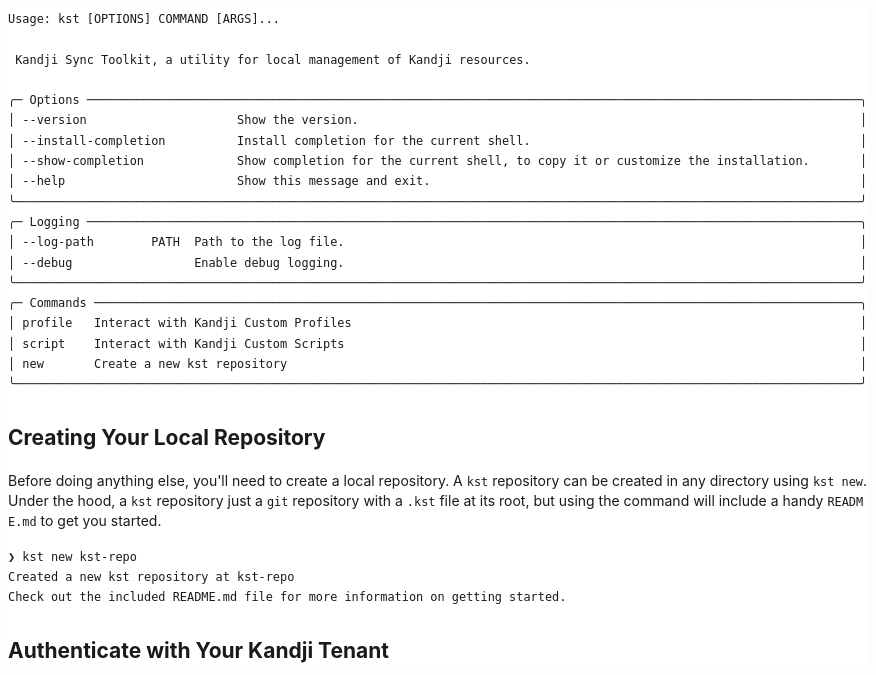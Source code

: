 ```
Usage: kst [OPTIONS] COMMAND [ARGS]...

 Kandji Sync Toolkit, a utility for local management of Kandji resources.

╭─ Options ────────────────────────────────────────────────────────────────────────────────────────────────────────────╮
│ --version                     Show the version.                                                                      │
│ --install-completion          Install completion for the current shell.                                              │
│ --show-completion             Show completion for the current shell, to copy it or customize the installation.       │
│ --help                        Show this message and exit.                                                            │
╰──────────────────────────────────────────────────────────────────────────────────────────────────────────────────────╯
╭─ Logging ────────────────────────────────────────────────────────────────────────────────────────────────────────────╮
│ --log-path        PATH  Path to the log file.                                                                        │
│ --debug                 Enable debug logging.                                                                        │
╰──────────────────────────────────────────────────────────────────────────────────────────────────────────────────────╯
╭─ Commands ───────────────────────────────────────────────────────────────────────────────────────────────────────────╮
│ profile   Interact with Kandji Custom Profiles                                                                       │
│ script    Interact with Kandji Custom Scripts                                                                        │
│ new       Create a new kst repository                                                                                │
╰──────────────────────────────────────────────────────────────────────────────────────────────────────────────────────╯
```

## Creating Your Local Repository

Before doing anything else, you'll need to create a local repository. A `kst` repository can be created in any directory
using `kst new`. Under the hood, a `kst` repository just a `git` repository with a `.kst` file at its root, but using
the command will include a handy `README.md` to get you started.

```
❯ kst new kst-repo
Created a new kst repository at kst-repo
Check out the included README.md file for more information on getting started.
```

## Authenticate with Your Kandji Tenant
